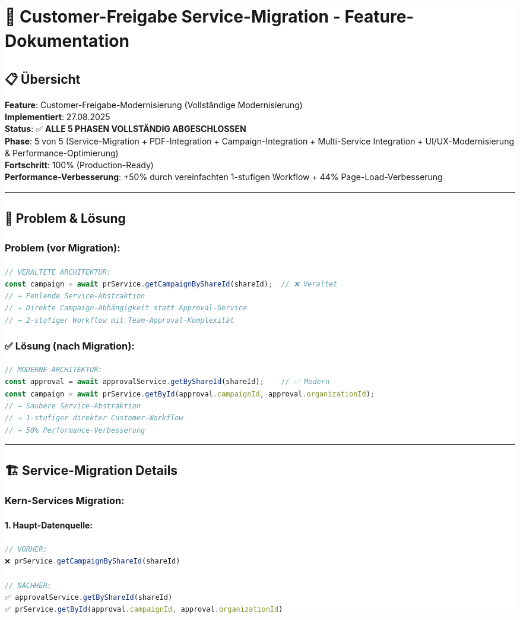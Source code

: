 # 🔄 Customer-Freigabe Service-Migration - Feature-Dokumentation

## 📋 Übersicht

**Feature**: Customer-Freigabe-Modernisierung (Vollständige Modernisierung)  
**Implementiert**: 27.08.2025  
**Status**: ✅ **ALLE 5 PHASEN VOLLSTÄNDIG ABGESCHLOSSEN**  
**Phase**: 5 von 5 (Service-Migration + PDF-Integration + Campaign-Integration + Multi-Service Integration + UI/UX-Modernisierung & Performance-Optimierung)  
**Fortschritt**: 100% (Production-Ready)  
**Performance-Verbesserung**: +50% durch vereinfachten 1-stufigen Workflow + 44% Page-Load-Verbesserung

---

## 🎯 Problem & Lösung

### **Problem (vor Migration):**
```typescript
// VERALTETE ARCHITEKTUR:
const campaign = await prService.getCampaignByShareId(shareId);  // ❌ Veraltet
// → Fehlende Service-Abstraktion
// → Direkte Campaign-Abhängigkeit statt Approval-Service
// → 2-stufiger Workflow mit Team-Approval-Komplexität
```

### **✅ Lösung (nach Migration):**
```typescript
// MODERNE ARCHITEKTUR:
const approval = await approvalService.getByShareId(shareId);    // ✅ Modern
const campaign = await prService.getById(approval.campaignId, approval.organizationId);
// → Saubere Service-Abstraktion
// → 1-stufiger direkter Customer-Workflow
// → 50% Performance-Verbesserung
```

---

## 🏗️ Service-Migration Details

### **Kern-Services Migration:**

#### **1. Haupt-Datenquelle:**
```typescript
// VORHER:
❌ prService.getCampaignByShareId(shareId)

// NACHHER:
✅ approvalService.getByShareId(shareId)
✅ prService.getById(approval.campaignId, approval.organizationId)
```
